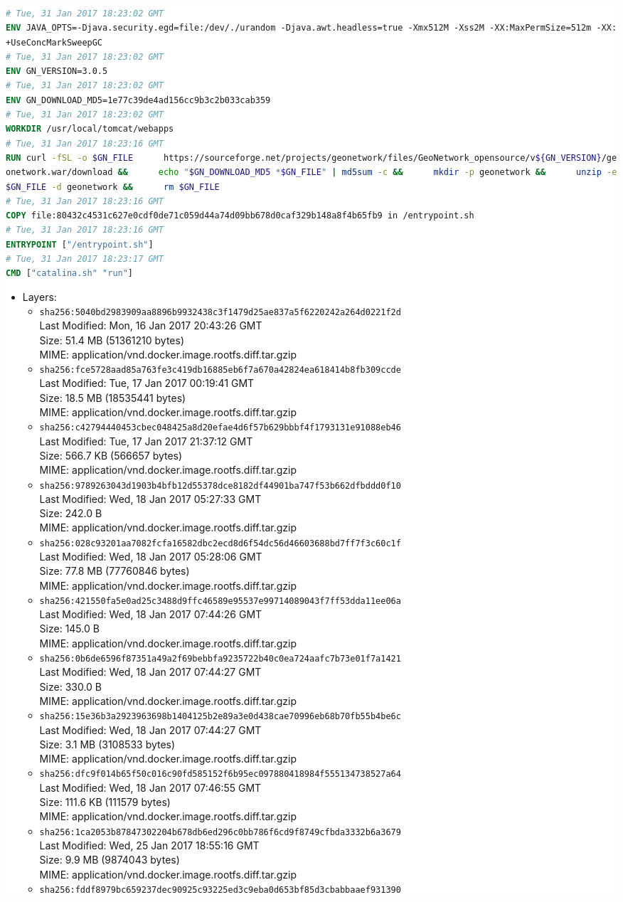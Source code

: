 ```dockerfile
# Tue, 31 Jan 2017 18:23:02 GMT
ENV JAVA_OPTS=-Djava.security.egd=file:/dev/./urandom -Djava.awt.headless=true -Xmx512M -Xss2M -XX:MaxPermSize=512m -XX:+UseConcMarkSweepGC
# Tue, 31 Jan 2017 18:23:02 GMT
ENV GN_VERSION=3.0.5
# Tue, 31 Jan 2017 18:23:02 GMT
ENV GN_DOWNLOAD_MD5=1e77c39de4ad156cc9b3c2b033cab359
# Tue, 31 Jan 2017 18:23:02 GMT
WORKDIR /usr/local/tomcat/webapps
# Tue, 31 Jan 2017 18:23:16 GMT
RUN curl -fSL -o $GN_FILE      https://sourceforge.net/projects/geonetwork/files/GeoNetwork_opensource/v${GN_VERSION}/geonetwork.war/download &&      echo "$GN_DOWNLOAD_MD5 *$GN_FILE" | md5sum -c &&      mkdir -p geonetwork &&      unzip -e $GN_FILE -d geonetwork &&      rm $GN_FILE
# Tue, 31 Jan 2017 18:23:16 GMT
COPY file:80432c4531c627e0cdf0de71c059d44a74d09bb678d0caf329b148a8f4b65fb9 in /entrypoint.sh 
# Tue, 31 Jan 2017 18:23:16 GMT
ENTRYPOINT ["/entrypoint.sh"]
# Tue, 31 Jan 2017 18:23:17 GMT
CMD ["catalina.sh" "run"]
```

-	Layers:
	-	`sha256:5040bd2983909aa8896b9932438c3f1479d25ae837a5f6220242a264d0221f2d`  
		Last Modified: Mon, 16 Jan 2017 20:43:26 GMT  
		Size: 51.4 MB (51361210 bytes)  
		MIME: application/vnd.docker.image.rootfs.diff.tar.gzip
	-	`sha256:fce5728aad85a763fe3c419db16885eb6f7a670a42824ea618414b8fb309ccde`  
		Last Modified: Tue, 17 Jan 2017 00:19:41 GMT  
		Size: 18.5 MB (18535441 bytes)  
		MIME: application/vnd.docker.image.rootfs.diff.tar.gzip
	-	`sha256:c42794440453cbec048425a8d20efae4d6f57b629bbbf4f1793131e91088eb46`  
		Last Modified: Tue, 17 Jan 2017 21:37:12 GMT  
		Size: 566.7 KB (566657 bytes)  
		MIME: application/vnd.docker.image.rootfs.diff.tar.gzip
	-	`sha256:9789263043d1903b4bfb12d55378dce8182df44901ba747f53b662dfbddd0f10`  
		Last Modified: Wed, 18 Jan 2017 05:27:33 GMT  
		Size: 242.0 B  
		MIME: application/vnd.docker.image.rootfs.diff.tar.gzip
	-	`sha256:028c93201aa7082fcfa16582dbc2ecd8d6f54dc56d46603688bd7ff7f3c60c1f`  
		Last Modified: Wed, 18 Jan 2017 05:28:06 GMT  
		Size: 77.8 MB (77760846 bytes)  
		MIME: application/vnd.docker.image.rootfs.diff.tar.gzip
	-	`sha256:421550fa5e0ad25c3488d9ffc46589e95537e99714089043f7ff53dda11ee06a`  
		Last Modified: Wed, 18 Jan 2017 07:44:26 GMT  
		Size: 145.0 B  
		MIME: application/vnd.docker.image.rootfs.diff.tar.gzip
	-	`sha256:0b6de6596f87351a49a2f69bebbfa9235722b40c0ea724aafc7b73e01f7a1421`  
		Last Modified: Wed, 18 Jan 2017 07:44:27 GMT  
		Size: 330.0 B  
		MIME: application/vnd.docker.image.rootfs.diff.tar.gzip
	-	`sha256:15e36b3a2923963698b1404125b2e89a3e0d438cae70996eb68b70fb55b4be6c`  
		Last Modified: Wed, 18 Jan 2017 07:44:27 GMT  
		Size: 3.1 MB (3108533 bytes)  
		MIME: application/vnd.docker.image.rootfs.diff.tar.gzip
	-	`sha256:dfc9f014b65f50c016c90fd585152f6b95ec097880418984f555134738527a64`  
		Last Modified: Wed, 18 Jan 2017 07:46:55 GMT  
		Size: 111.6 KB (111579 bytes)  
		MIME: application/vnd.docker.image.rootfs.diff.tar.gzip
	-	`sha256:1ca2053b87847302204b678db6ed296c0bb786f6cd9f8749cfbda3332b6a3679`  
		Last Modified: Wed, 25 Jan 2017 18:55:16 GMT  
		Size: 9.9 MB (9874043 bytes)  
		MIME: application/vnd.docker.image.rootfs.diff.tar.gzip
	-	`sha256:fddf8979bc659237dec90925c93225ed3c9eba0d653bf85d3cbabbaaef931390`  